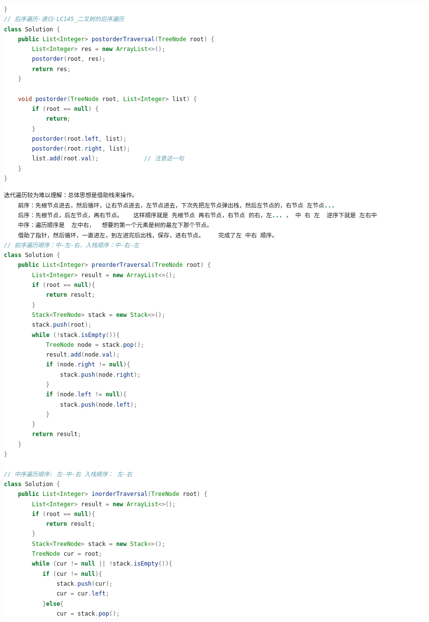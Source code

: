 ```java
}
// 后序遍历·递归·LC145_二叉树的后序遍历
class Solution {
    public List<Integer> postorderTraversal(TreeNode root) {
        List<Integer> res = new ArrayList<>();
        postorder(root, res);
        return res;
    }

    void postorder(TreeNode root, List<Integer> list) {
        if (root == null) {
            return;
        }
        postorder(root.left, list);
        postorder(root.right, list);
        list.add(root.val);             // 注意这一句
    }
}
```

```java
迭代遍历较为难以理解：总体思想是借助栈来操作。
    前序：先根节点进去，然后循环，让右节点进去，左节点进去，下次先把左节点弹出栈，然后左节点的，右节点 左节点...
    后序：先根节点，后左节点，再右节点。   这样顺序就是 先根节点 再右节点，右节点 的右，左... ， 中 右 左  逆序下就是 左右中
    中序：遍历顺序是  左中右，  想要的第一个元素是树的最左下那个节点。
    借助了指针，然后循环，一直进左，到左进完后出栈，保存，进右节点。    完成了左 中右 顺序。
// 前序遍历顺序：中-左-右，入栈顺序：中-右-左
class Solution {
    public List<Integer> preorderTraversal(TreeNode root) {
        List<Integer> result = new ArrayList<>();
        if (root == null){
            return result;
        }
        Stack<TreeNode> stack = new Stack<>();
        stack.push(root);
        while (!stack.isEmpty()){
            TreeNode node = stack.pop();
            result.add(node.val);
            if (node.right != null){
                stack.push(node.right);
            }
            if (node.left != null){
                stack.push(node.left);
            }
        }
        return result;
    }
}

// 中序遍历顺序: 左-中-右 入栈顺序： 左-右
class Solution {
    public List<Integer> inorderTraversal(TreeNode root) {
        List<Integer> result = new ArrayList<>();
        if (root == null){
            return result;
        }
        Stack<TreeNode> stack = new Stack<>();
        TreeNode cur = root;
        while (cur != null || !stack.isEmpty()){
           if (cur != null){
               stack.push(cur);
               cur = cur.left;
           }else{
               cur = stack.pop();
```
